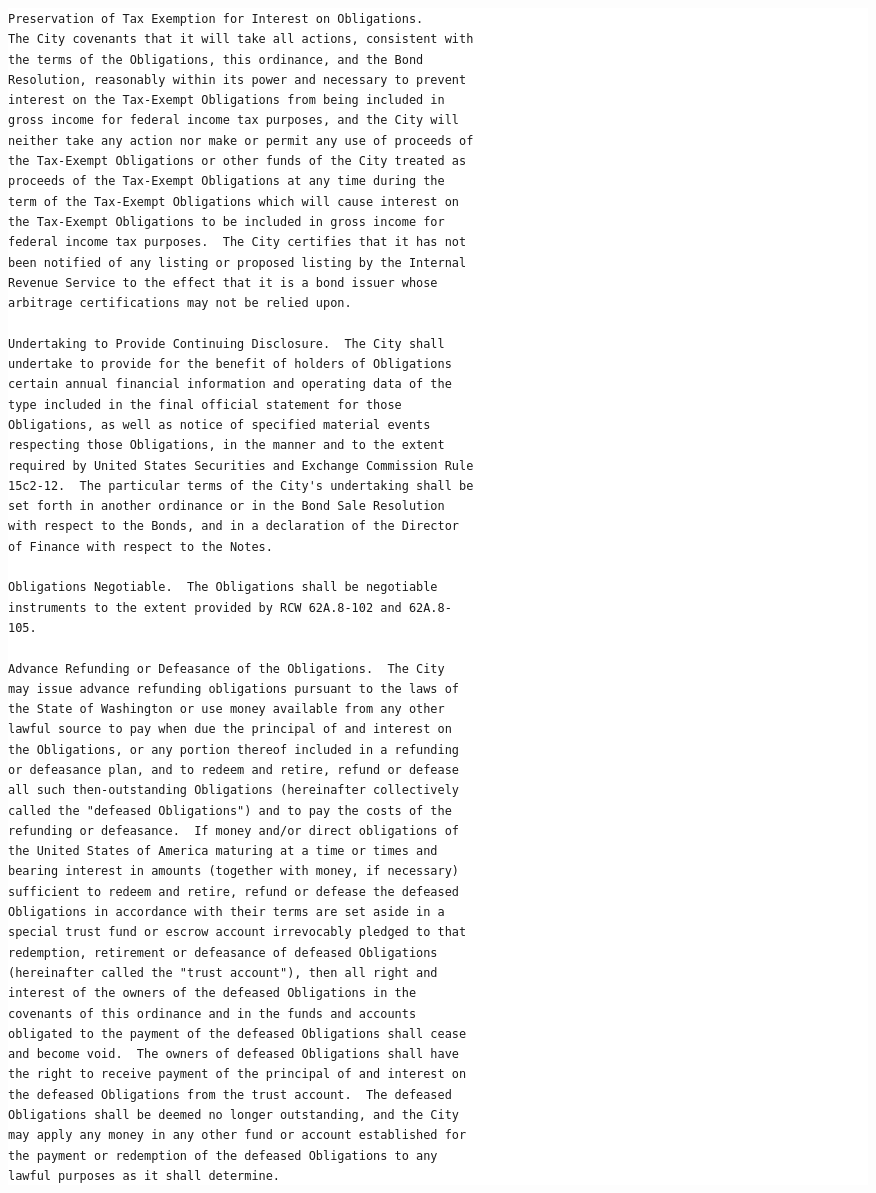     Preservation of Tax Exemption for Interest on Obligations.  
    The City covenants that it will take all actions, consistent with  
    the terms of the Obligations, this ordinance, and the Bond  
    Resolution, reasonably within its power and necessary to prevent  
    interest on the Tax-Exempt Obligations from being included in  
    gross income for federal income tax purposes, and the City will  
    neither take any action nor make or permit any use of proceeds of  
    the Tax-Exempt Obligations or other funds of the City treated as  
    proceeds of the Tax-Exempt Obligations at any time during the  
    term of the Tax-Exempt Obligations which will cause interest on  
    the Tax-Exempt Obligations to be included in gross income for  
    federal income tax purposes.  The City certifies that it has not  
    been notified of any listing or proposed listing by the Internal  
    Revenue Service to the effect that it is a bond issuer whose  
    arbitrage certifications may not be relied upon.  
  
    Undertaking to Provide Continuing Disclosure.  The City shall  
    undertake to provide for the benefit of holders of Obligations  
    certain annual financial information and operating data of the  
    type included in the final official statement for those  
    Obligations, as well as notice of specified material events  
    respecting those Obligations, in the manner and to the extent  
    required by United States Securities and Exchange Commission Rule  
    15c2-12.  The particular terms of the City's undertaking shall be  
    set forth in another ordinance or in the Bond Sale Resolution  
    with respect to the Bonds, and in a declaration of the Director  
    of Finance with respect to the Notes.  
  
    Obligations Negotiable.  The Obligations shall be negotiable  
    instruments to the extent provided by RCW 62A.8-102 and 62A.8-  
    105.  
  
    Advance Refunding or Defeasance of the Obligations.  The City  
    may issue advance refunding obligations pursuant to the laws of  
    the State of Washington or use money available from any other  
    lawful source to pay when due the principal of and interest on  
    the Obligations, or any portion thereof included in a refunding  
    or defeasance plan, and to redeem and retire, refund or defease  
    all such then-outstanding Obligations (hereinafter collectively  
    called the "defeased Obligations") and to pay the costs of the  
    refunding or defeasance.  If money and/or direct obligations of  
    the United States of America maturing at a time or times and  
    bearing interest in amounts (together with money, if necessary)  
    sufficient to redeem and retire, refund or defease the defeased  
    Obligations in accordance with their terms are set aside in a  
    special trust fund or escrow account irrevocably pledged to that  
    redemption, retirement or defeasance of defeased Obligations  
    (hereinafter called the "trust account"), then all right and  
    interest of the owners of the defeased Obligations in the  
    covenants of this ordinance and in the funds and accounts  
    obligated to the payment of the defeased Obligations shall cease  
    and become void.  The owners of defeased Obligations shall have  
    the right to receive payment of the principal of and interest on  
    the defeased Obligations from the trust account.  The defeased  
    Obligations shall be deemed no longer outstanding, and the City  
    may apply any money in any other fund or account established for  
    the payment or redemption of the defeased Obligations to any  
    lawful purposes as it shall determine.  
  